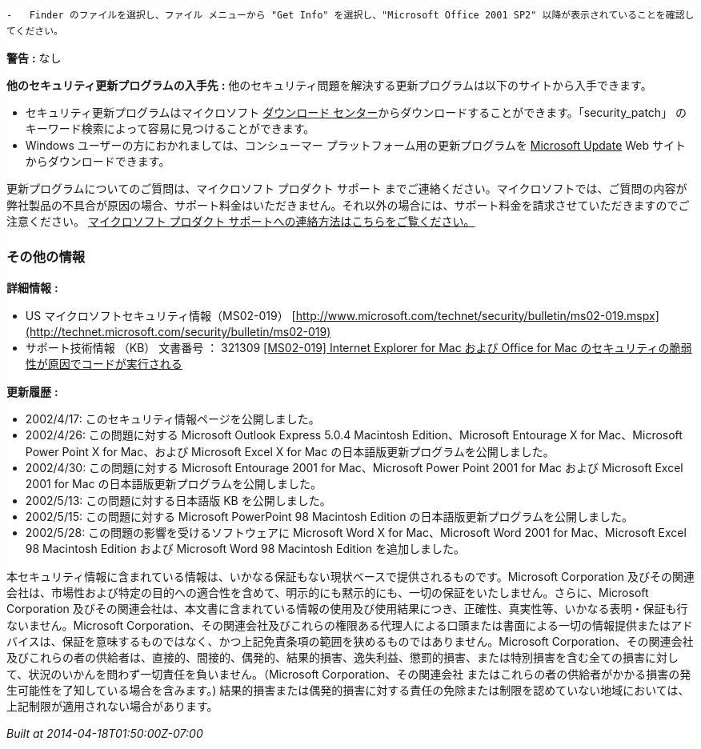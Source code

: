     -   Finder のファイルを選択し、ファイル メニューから "Get Info" を選択し、"Microsoft Office 2001 SP2" 以降が表示されていることを確認してください。

**警告** **:**
なし

**他のセキュリティ更新プログラムの入手先** **:**
他のセキュリティ問題を解決する更新プログラムは以下のサイトから入手できます。

-   セキュリティ更新プログラムはマイクロソフト [ダウンロード センター](http://www.microsoft.com/downloads/results.aspx?displaylang=ja&freetext=security_patch)からダウンロードすることができます。「security\_patch」 のキーワード検索によって容易に見つけることができます。
-   Windows ユーザーの方におかれましては、コンシューマー プラットフォーム用の更新プログラムを [Microsoft Update](http://update.microsoft.com/microsoftupdate/) Web サイトからダウンロードできます。

更新プログラムについてのご質問は、マイクロソフト プロダクト サポート までご連絡ください。マイクロソフトでは、ご質問の内容が弊社製品の不具合が原因の場合、サポート料金はいただきません。それ以外の場合には、サポート料金を請求させていただきますのでご注意ください。
[マイクロソフト プロダクト サポートへの連絡方法はこちらをご覧ください。](http://www.microsoft.com/japan/security/support/patchqa.mspx)

### その他の情報

**詳細情報** **:**

-   US マイクロソフトセキュリティ情報（MS02-019）
    [http://www.microsoft.com/technet/security/bulletin/ms02-019.mspx](http://technet.microsoft.com/security/bulletin/ms02-019)
-   サポート技術情報 （KB） 文書番号 ： 321309
    [\[MS02-019\] Internet Explorer for Mac および Office for Mac のセキュリティの脆弱性が原因でコードが実行される](http://support.microsoft.com/kb/321309)

**更新履歴** **:**

-   2002/4/17: このセキュリティ情報ページを公開しました。
-   2002/4/26: この問題に対する Microsoft Outlook Express 5.0.4 Macintosh Edition、Microsoft Entourage X for Mac、Microsoft Power Point X for Mac、および Microsoft Excel X for Mac の日本語版更新プログラムを公開しました。
-   2002/4/30: この問題に対する Microsoft Entourage 2001 for Mac、Microsoft Power Point 2001 for Mac および Microsoft Excel 2001 for Mac の日本語版更新プログラムを公開しました。
-   2002/5/13: この問題に対する日本語版 KB を公開しました。
-   2002/5/15: この問題に対する Microsoft PowerPoint 98 Macintosh Edition の日本語版更新プログラムを公開しました。
-   2002/5/28: この問題の影響を受けるソフトウェアに Microsoft Word X for Mac、Microsoft Word 2001 for Mac、Microsoft Excel 98 Macintosh Edition および Microsoft Word 98 Macintosh Edition を追加しました。

本セキュリティ情報に含まれている情報は、いかなる保証もない現状ベースで提供されるものです。Microsoft Corporation 及びその関連会社は、市場性および特定の目的への適合性を含めて、明示的にも黙示的にも、一切の保証をいたしません。さらに、Microsoft Corporation 及びその関連会社は、本文書に含まれている情報の使用及び使用結果につき、正確性、真実性等、いかなる表明・保証も行ないません。Microsoft Corporation、その関連会社及びこれらの権限ある代理人による口頭または書面による一切の情報提供またはアドバイスは、保証を意味するものではなく、かつ上記免責条項の範囲を狭めるものではありません。Microsoft Corporation、その関連会社 及びこれらの者の供給者は、直接的、間接的、偶発的、結果的損害、逸失利益、懲罰的損害、または特別損害を含む全ての損害に対して、状況のいかんを問わず一切責任を負いません。（Microsoft Corporation、その関連会社 またはこれらの者の供給者がかかる損害の発生可能性を了知している場合を含みます。) 結果的損害または偶発的損害に対する責任の免除または制限を認めていない地域においては、上記制限が適用されない場合があります。

*Built at 2014-04-18T01:50:00Z-07:00*
